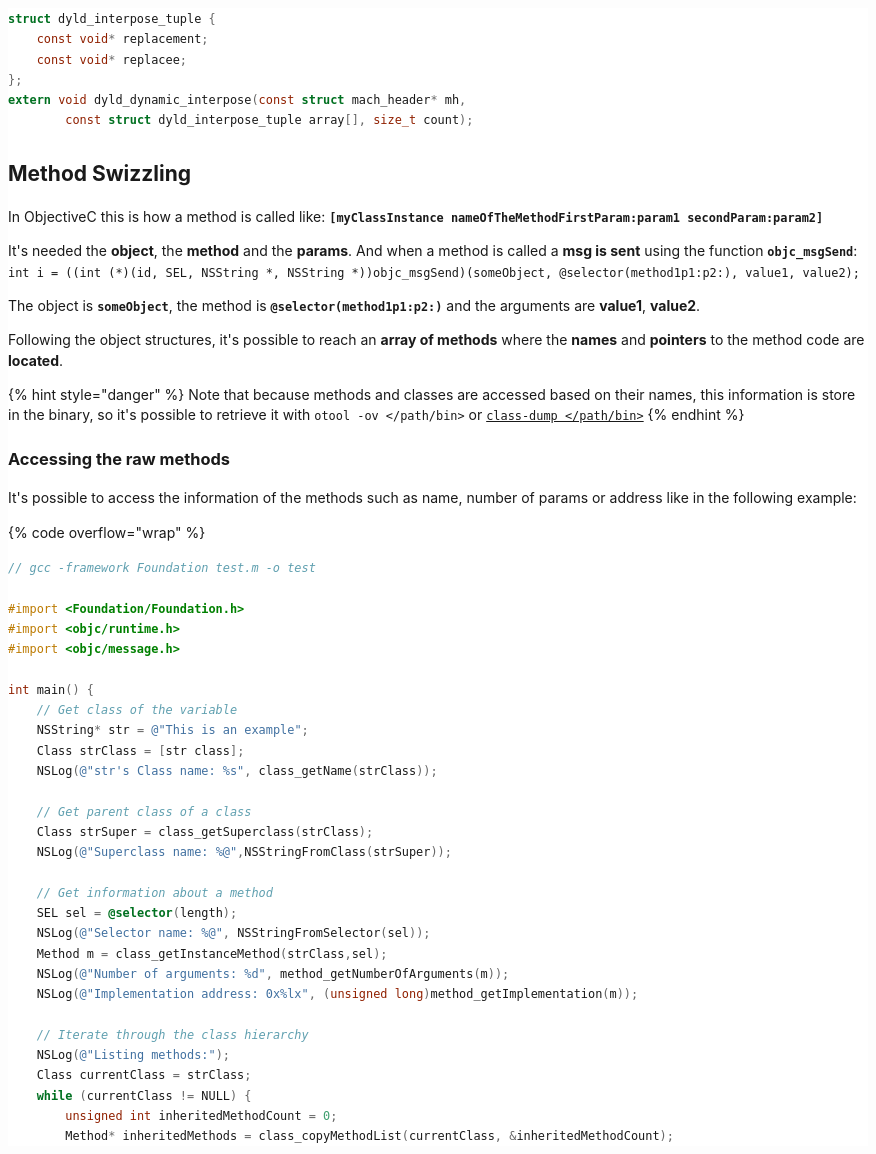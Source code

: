 ```c
struct dyld_interpose_tuple {
    const void* replacement;
    const void* replacee;
};
extern void dyld_dynamic_interpose(const struct mach_header* mh,
        const struct dyld_interpose_tuple array[], size_t count);
```

## Method Swizzling

In ObjectiveC this is how a method is called like: **`[myClassInstance nameOfTheMethodFirstParam:param1 secondParam:param2]`**

It's needed the **object**, the **method** and the **params**. And when a method is called a **msg is sent** using the function **`objc_msgSend`**: `int i = ((int (*)(id, SEL, NSString *, NSString *))objc_msgSend)(someObject, @selector(method1p1:p2:), value1, value2);`

The object is **`someObject`**, the method is **`@selector(method1p1:p2:)`** and the arguments are **value1**, **value2**.

Following the object structures, it's possible to reach an **array of methods** where the **names** and **pointers** to the method code are **located**.

{% hint style="danger" %}
Note that because methods and classes are accessed based on their names, this information is store in the binary, so it's possible to retrieve it with `otool -ov </path/bin>` or [`class-dump </path/bin>`](https://github.com/nygard/class-dump)
{% endhint %}

### Accessing the raw methods

It's possible to access the information of the methods such as name, number of params or address like in the following example:

{% code overflow="wrap" %}
```objectivec
// gcc -framework Foundation test.m -o test

#import <Foundation/Foundation.h>
#import <objc/runtime.h>
#import <objc/message.h>

int main() {
    // Get class of the variable
    NSString* str = @"This is an example";
    Class strClass = [str class];
    NSLog(@"str's Class name: %s", class_getName(strClass));

    // Get parent class of a class
    Class strSuper = class_getSuperclass(strClass); 
    NSLog(@"Superclass name: %@",NSStringFromClass(strSuper));

    // Get information about a method
    SEL sel = @selector(length);
    NSLog(@"Selector name: %@", NSStringFromSelector(sel));
    Method m = class_getInstanceMethod(strClass,sel);
    NSLog(@"Number of arguments: %d", method_getNumberOfArguments(m));
    NSLog(@"Implementation address: 0x%lx", (unsigned long)method_getImplementation(m));

    // Iterate through the class hierarchy
    NSLog(@"Listing methods:");
    Class currentClass = strClass;
    while (currentClass != NULL) {
        unsigned int inheritedMethodCount = 0;
        Method* inheritedMethods = class_copyMethodList(currentClass, &inheritedMethodCount);
```